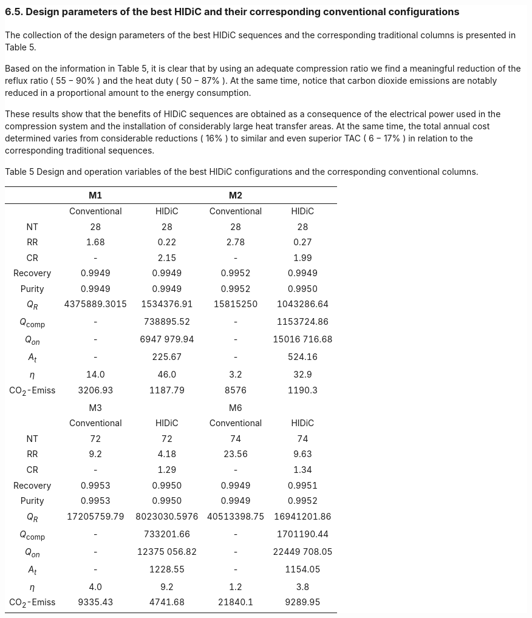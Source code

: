 ### 6.5. Design parameters of the best HIDiC and their corresponding conventional configurations

The collection of the design parameters of the best HIDiC sequences and the corresponding traditional columns is presented in Table 5.

Based on the information in Table 5, it is clear that by using an adequate compression ratio we find a meaningful reduction of the reflux ratio ( $55-90 \%$ ) and the heat duty ( $50-87 \%$ ). At the same time, notice that carbon dioxide emissions are notably reduced in a proportional amount to the energy consumption.

These results show that the benefits of HIDiC sequences are obtained as a consequence of the electrical power used in the compression system and the installation of considerably large heat transfer areas. At the same time, the total annual cost determined varies from considerable reductions ( $16 \%$ ) to similar and even superior TAC ( $6-17 \%$ ) in relation to the corresponding traditional sequences.

Table 5
Design and operation variables of the best HIDiC configurations and the corresponding conventional columns.

|  | M1 |  | M2 |  |
| :--: | :--: | :--: | :--: | :--: |
|  | Conventional | HIDiC | Conventional | HIDiC |
| NT | 28 | 28 | 28 | 28 |
| RR | 1.68 | 0.22 | 2.78 | 0.27 |
| CR | - | 2.15 | - | 1.99 |
| Recovery | 0.9949 | 0.9949 | 0.9952 | 0.9949 |
| Purity | 0.9949 | 0.9949 | 0.9952 | 0.9950 |
| $Q_{R}$ | 4375889.3015 | 1534376.91 | 15815250 | 1043286.64 |
| $Q_{\text {comp }}$ | - | 738895.52 | - | 1153724.86 |
| $Q_{o n}$ | - | 6947 979.94 | - | 15016 716.68 |
| $A_{t}$ | - | 225.67 | - | 524.16 |
| $\eta$ | 14.0 | 46.0 | 3.2 | 32.9 |
| $\mathrm{CO}_{2}$-Emiss | 3206.93 | 1187.79 | 8576 | 1190.3 |
|  | M3 |  | M6 |  |
|  | Conventional | HIDiC | Conventional | HIDiC |
| NT | 72 | 72 | 74 | 74 |
| RR | 9.2 | 4.18 | 23.56 | 9.63 |
| CR | - | 1.29 | - | 1.34 |
| Recovery | 0.9953 | 0.9950 | 0.9949 | 0.9951 |
| Purity | 0.9953 | 0.9950 | 0.9949 | 0.9952 |
| $Q_{R}$ | 17205759.79 | 8023030.5976 | 40513398.75 | 16941201.86 |
| $Q_{\text {comp }}$ | - | 733201.66 | - | 1701190.44 |
| $Q_{o n}$ | - | 12375 056.82 | - | 22449 708.05 |
| $A_{t}$ | - | 1228.55 | - | 1154.05 |
| $\eta$ | 4.0 | 9.2 | 1.2 | 3.8 |
| $\mathrm{CO}_{2}$-Emiss | 9335.43 | 4741.68 | 21840.1 | 9289.95 |